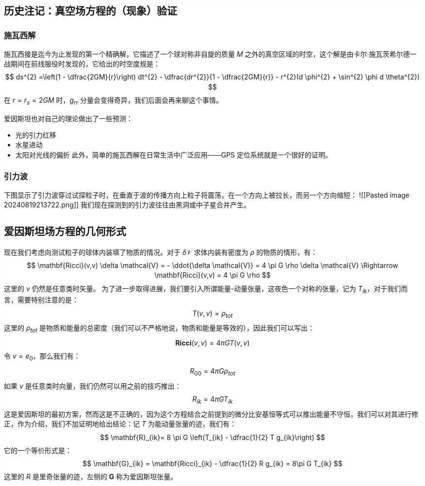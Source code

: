 ## 历史注记：真空场方程的（现象）验证
### 施瓦西解
施瓦西接是迄今为止发现的第一个精确解，它描述了一个球对称非自旋的质量 $M$ 之外的真空区域的时空，这个解是由卡尔·施瓦茨希尔德一战期间在前线服役时发现的，它给出的时空度规是：
$$
ds^{2} =\left(1 - \dfrac{2GM}{r}\right) dt^{2} - \dfrac{dr^{2}}{1 - \dfrac{2GM}{r}} - r^{2}(d \phi^{2} + \sin^{2} \phi d \theta^{2})
$$
在 $r = r_{s} = 2GM$ 时，$g_{rr}$ 分量会变得奇异，我们后面会再来聊这个事情。

爱因斯坦也对自己的理论做出了一些预测：
- 光的引力红移
- 水星进动
- 太阳对光线的偏折
此外，简单的施瓦西解在日常生活中广泛应用——GPS 定位系统就是一个很好的证明。

### 引力波
下图显示了引力波穿过试探粒子时，在垂直于波的传播方向上粒子将震荡，在一个方向上被拉长，而另一个方向缩短：
![[Pasted image 20240819213722.png]]
我们现在探测到的引力波往往由黑洞或中子星合并产生。

## 爱因斯坦场方程的几何形式
现在我们考虑向测试粒子的球体内装填了物质的情况。对于 $\delta \mathcal{V}$ 求体内装有密度为 $\rho$ 的物质的情形，有：
$$
\mathbf{Ricci}(v,v) \delta \mathcal{V} = - \ddot{\delta \mathcal{V}} = 4 \pi G \rho  \delta \mathcal{V} \Rightarrow  \mathbf{Ricci}(v,v) = 4 \pi G \rho
$$
这里的 $v$ 仍然是任意类时矢量。 为了进一步取得进展，我们要引入所谓能量-动量张量，这夜色一个对称的张量，记为 $T_{ik}$，对于我们而言，需要特别注意的是：
$$
T(v,v) = \rho_{tot}
$$
这里的 $\rho_{tot}$ 是物质和能量的总密度（我们可以不严格地说，物质和能量是等效的），因此我们可以写出：
$$
\mathbf{Ricci}(v,v) = 4 \pi G T(v,v)
$$
令 $v = e_{0}$，那么我们有：
$$
R_{00}= 4 \pi G \rho_{tot}
$$
如果 $v$ 是任意类时向量，我们仍然可以用之前的技巧推出：
$$
R_{ik} = 4 \pi GT_{ik}
$$
这是爱因斯坦的最初方案，然而这是不正确的，因为这个方程结合之前提到的微分比安基恒等式可以推出能量不守恒，我们可以对其进行修正，作为介绍，我们不加证明地给出结论：记 $T$ 为能动量张量的迹，我们有：
$$
\mathbf{R}_{ik}= 8 \pi G \left(T_{ik} - \dfrac{1}{2} T g_{ik}\right)
$$
它的一个等价形式是：
$$
\mathbf{G}_{ik} = \mathbf{Ricci}_{ik} - \dfrac{1}{2} R g_{ik} = 8\pi G T_{ik}
$$
这里的 $R$ 是里奇张量的迹，左侧的 $\mathbf{G}$ 称为爱因斯坦张量。
